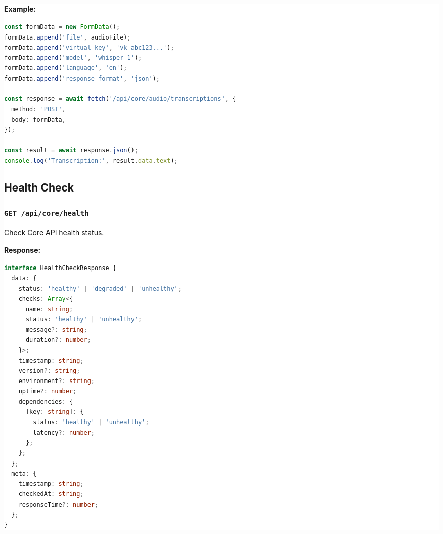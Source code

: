 **Example:**
```typescript
const formData = new FormData();
formData.append('file', audioFile);
formData.append('virtual_key', 'vk_abc123...');
formData.append('model', 'whisper-1');
formData.append('language', 'en');
formData.append('response_format', 'json');

const response = await fetch('/api/core/audio/transcriptions', {
  method: 'POST',
  body: formData,
});

const result = await response.json();
console.log('Transcription:', result.data.text);
```

## Health Check

### `GET /api/core/health`

Check Core API health status.

**Response:**
```typescript
interface HealthCheckResponse {
  data: {
    status: 'healthy' | 'degraded' | 'unhealthy';
    checks: Array<{
      name: string;
      status: 'healthy' | 'unhealthy';
      message?: string;
      duration?: number;
    }>;
    timestamp: string;
    version?: string;
    environment?: string;
    uptime?: number;
    dependencies: {
      [key: string]: {
        status: 'healthy' | 'unhealthy';
        latency?: number;
      };
    };
  };
  meta: {
    timestamp: string;
    checkedAt: string;
    responseTime?: number;
  };
}
```
